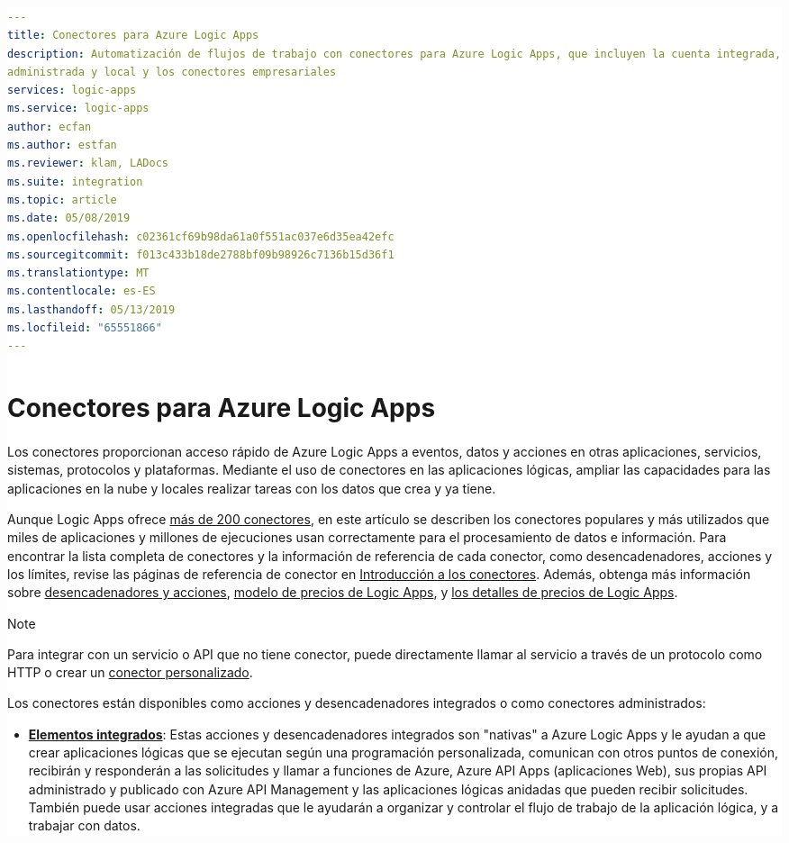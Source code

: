 ```yaml
---
title: Conectores para Azure Logic Apps
description: Automatización de flujos de trabajo con conectores para Azure Logic Apps, que incluyen la cuenta integrada, administrada y local y los conectores empresariales
services: logic-apps
ms.service: logic-apps
author: ecfan
ms.author: estfan
ms.reviewer: klam, LADocs
ms.suite: integration
ms.topic: article
ms.date: 05/08/2019
ms.openlocfilehash: c02361cf69b98da61a0f551ac037e6d35ea42efc
ms.sourcegitcommit: f013c433b18de2788bf09b98926c7136b15d36f1
ms.translationtype: MT
ms.contentlocale: es-ES
ms.lasthandoff: 05/13/2019
ms.locfileid: "65551866"
---
```

# <a name="connectors-for-azure-logic-apps"></a>Conectores para Azure Logic Apps

Los conectores proporcionan acceso rápido de Azure Logic Apps a eventos, datos y acciones en otras aplicaciones, servicios, sistemas, protocolos y plataformas. Mediante el uso de conectores en las aplicaciones lógicas, ampliar las capacidades para las aplicaciones en la nube y locales realizar tareas con los datos que crea y ya tiene.

Aunque Logic Apps ofrece [más de 200 conectores](https://docs.microsoft.com/connectors), en este artículo se describen los conectores populares y más utilizados que miles de aplicaciones y millones de ejecuciones usan correctamente para el procesamiento de datos e información. Para encontrar la lista completa de conectores y la información de referencia de cada conector, como desencadenadores, acciones y los límites, revise las páginas de referencia de conector en [Introducción a los conectores](https://docs.microsoft.com/connectors). Además, obtenga más información sobre [desencadenadores y acciones](#triggers-actions), [modelo de precios de Logic Apps](../logic-apps/logic-apps-pricing.md), y [los detalles de precios de Logic Apps](https://azure.microsoft.com/pricing/details/logic-apps/). 

> [!NOTE]
> Para integrar con un servicio o API que no tiene conector, puede directamente llamar al servicio a través de un protocolo como HTTP o crear un [conector personalizado](#custom).

Los conectores están disponibles como acciones y desencadenadores integrados o como conectores administrados:

* [**Elementos integrados**](#built-ins): Estas acciones y desencadenadores integrados son "nativas" a Azure Logic Apps y le ayudan a que crear aplicaciones lógicas que se ejecutan según una programación personalizada, comunican con otros puntos de conexión, recibirán y responderán a las solicitudes y llamar a funciones de Azure, Azure API Apps (aplicaciones Web), sus propias API administrado y publicado con Azure API Management y las aplicaciones lógicas anidadas que pueden recibir solicitudes. También puede usar acciones integradas que le ayudarán a organizar y controlar el flujo de trabajo de la aplicación lógica, y a trabajar con datos.


[gateway-doc]: ../logic-apps/logic-apps-gateway-connection.md "Conexión a orígenes de datos locales desde aplicaciones lógicas con una puerta de enlace de datos local"
[azure-functions-doc]: ../logic-apps/logic-apps-azure-functions.md "Integración de aplicaciones lógicas con Azure Functions"
[azure-api-management-doc]: ../api-management/get-started-create-service-instance.md "Creación de una instancia del servicio Azure API Management para administrar y publicar sus API"
[azure-app-services-doc]: ../logic-apps/logic-apps-custom-hosted-api.md "Integrar aplicaciones lógicas con App Service API Apps"
[azure-service-bus-doc]: ./connectors-create-api-servicebus.md "Envío de mensajes desde los temas y las colas de Service Bus y recepción de mensajes desde suscripciones y colas de Service Bus"
[batch-doc]: ../logic-apps/logic-apps-batch-process-send-receive-messages.md "Procesamiento de mensajes en grupos o lotes"
[condition-doc]: ../logic-apps/logic-apps-control-flow-conditional-statement.md "Evaluar una condición y ejecutar acciones diferentes según si la condición es true o false"
[delay-doc]: ./connectors-native-delay.md "Realizar acciones diferidas"
[for-each-doc]: ../logic-apps/logic-apps-control-flow-loops.md#foreach-loop "Realizar las mismas acciones en todos los elementos de una matriz"
[http-doc]: ./connectors-native-http.md "Realizar llamadas HTTP con el conector HTTP"
[http-request-doc]: ./connectors-native-reqres.md "Agregar acciones para las solicitudes HTTP y respuestas a las aplicaciones lógicas"
[http-response-doc]: ./connectors-native-reqres.md "Agregar acciones para las solicitudes HTTP y respuestas a las aplicaciones lógicas"
[http-swagger-doc]: ./connectors-native-http-swagger.md "Realizar llamadas HTTP con el conector HTTP y Swagger"
[http-webook-doc]: ./connectors-native-webhook.md "Agregar desencadenadores y acciones de webhook HTTP para las aplicaciones lógicas"
[nested-logic-app-doc]: ../logic-apps/logic-apps-http-endpoint.md "Integrar aplicaciones lógicas con flujos de trabajo anidados"
[query-doc]: ./connectors-native-query.md "Seleccionar y filtrar matrices con la acción Consulta"
[recurrence-doc]:  ./connectors-native-recurrence.md "Desencadenar acciones que se repiten para aplicaciones lógicas"
[scope-doc]: ../logic-apps/logic-apps-control-flow-run-steps-group-scopes.md "Organizar las acciones en grupos, que obtienen su propio estado después de que las acciones del grupo terminen de ejecutarse" 
[switch-doc]: ../logic-apps/logic-apps-control-flow-switch-statement.md "Organizar las acciones en los casos, a los que se asignan valores únicos. Ejecutar solo el caso cuyo valor asignado coincida con el resultado de una expresión, objeto o token. Si no hay coincidencias, ejecutar el caso predeterminado"
[terminate-doc]: ../logic-apps/logic-apps-workflow-actions-triggers.md#terminate-action "Detener o cancelar un flujo de trabajo que se está ejecutando activamente para la aplicación lógica"
[until-doc]: ../logic-apps/logic-apps-control-flow-loops.md#until-loop "Repetir las acciones hasta que la condición especificada sea true o cambie algún estado"
[data-operations-doc]: ../logic-apps/logic-apps-perform-data-operations.md "Realizar operaciones de datos como el filtrado de matrices o la creación de tablas CSV y HTML"
[variables-doc]: ../logic-apps/logic-apps-create-variables-store-values.md "Realizar operaciones con variables, por ejemplo, inicializar, establecer, incrementar, reducir y anexar a la variable de cadena o matriz"
[azure-blob-storage-doc]: ./connectors-create-api-azureblobstorage.md "Administrar archivos del contenedor de blobs con el conector de Azure Blob Storage"
[azure-event-grid-doc]: ../event-grid/monitor-virtual-machine-changes-event-grid-logic-app.md "Supervisar los eventos publicados por Event Grid, por ejemplo, cuando cambian los recursos de Azure o los recursos de terceros"
[azure-event-hubs-doc]: ./connectors-create-api-azure-event-hubs.md "Conexión a Azure Event Hubs. Recibir y enviar eventos entre instancias de Logic Apps y Event Hubs"
[box-doc]: ./connectors-create-api-box.md "Conectar con Box. Cargar, obtener, eliminar y enumerar archivos, entre otras operaciones."
[dropbox-doc]: ./connectors-create-api-dropbox.md "Conectar con Dropbox. Cargar, obtener, eliminar y enumerar archivos, entre otras operaciones."
[dynamics-365-doc]: ./connectors-create-api-crmonline.md "Conectar con Dynamics CRM Online para trabajar con datos de CRM Online"
[facebook-doc]: ./connectors-create-api-facebook.md "Conectar con Facebook. Publicar en una línea de tiempo, obtener una fuente de páginas y más."
[file-system-doc]: ../logic-apps/logic-apps-using-file-connector.md "Conectar con un sistema de archivos local"
[ftp-doc]: ./connectors-create-api-ftp.md "Conectar con un servidor FTP/FTPS para tareas de FTP, incluidas la carga, la obtención y la eliminación de archivos, entre otras"
[github-doc]: ./connectors-create-api-github.md "Conectar con GitHub y realizar un seguimiento de los problemas"
[google-calendar-doc]: ./connectors-create-api-googlecalendar.md "Conecta con Google Calendar y puede administrar el calendario."
[google-drive-doc]: ./connectors-create-api-googledrive.md "Conectar con Google Drive para trabajar con sus datos"
[google-sheets-doc]: ./connectors-create-api-googlesheet.md "Conectar con Google Sheets para poder modificar sus hojas"
[google-tasks-doc]: ./connectors-create-api-googletasks.md "Conectar con Google Tasks para administrar las tareas"
[ibm-3270-doc]: ./connectors-run-3270-apps-ibm-mainframe-create-api-3270.md "Conectarse a aplicaciones de 3270 en IBM mainframes"
[ibm-db2-doc]: ./connectors-create-api-db2.md "Conectar con una instancia de IBM DB2 en la nube o local. Actualizar una fila, obtener una tabla, etc."
[ibm-informix-doc]: ./connectors-create-api-informix.md "Conectar con una instancia de Informix en la nube o local. Leer una fila, enumerar las tablas, etc."
[ibm-mq-doc]: ./connectors-create-api-mq.md "Conectarse a IBM MQ local o en Azure y enviar y recibir mensajes"
[instagram-doc]: ./connectors-create-api-instagram.md "Conectar con Instagram. Desencadenar eventos o realizar acciones en ellos"
[mailchimp-doc]: ./connectors-create-api-mailchimp.md "Conectar con su cuenta de MailChimp. Administrar y automatizar los mensajes de correo"
[mandrill-doc]: ./connectors-create-api-mandrill.md "Conectar con Mandrill para realizar comunicaciones"
[microsoft-translator-doc]: ./connectors-create-api-microsofttranslator.md "Conectar con Microsoft Translator. Traducir texto, detectar idiomas, etc." 
[office-365-outlook-doc]: ./connectors-create-api-office365-outlook.md "Conectar con su cuenta de Office 365. Enviar y recibir correos electrónicos, administrar su calendario y los contactos, y más"
[office-365-users-doc]: ./connectors-create-api-office365-users.md 
[office-365-video-doc]: ./connectors-create-api-office365-video.md "Obtener información de vídeo, listas de vídeo y canales, y direcciones URL de reproducción de vídeos de Office 365"
[onedrive-doc]: ./connectors-create-api-onedrive.md "Conectar con su instancia personal de Microsoft OneDrive. Cargar, eliminar y enumerar archivos, entre otras tareas"
[onedrive-for-business-doc]: ./connectors-create-api-onedriveforbusiness.md "Conectar con su instancia de empresa de Microsoft OneDrive. Cargar, eliminar y enumerar archivos, entre otras tareas"
[oracle-db-doc]: ./connectors-create-api-oracledatabase.md "Conectarse a una base de datos de Oracle para agregar, insertar, eliminar filas y muchas otras acciones"
[outlook.com-doc]: ./connectors-create-api-outlook.md "Conectar con el buzón de Outlook. Administrar el correo electrónico, los calendarios y los contactos, entre otras tareas"
[project-online-doc]: ./connectors-create-api-projectonline.md "Conectar con Microsoft Project Online. Administrar proyectos, tareas, recursos etc."
[rss-doc]: ./connectors-create-api-rss.md "Publicar y recuperar elementos de fuente, desencadenar operaciones cuando se publica un nuevo elemento en una fuente RSS."
[salesforce-doc]: ./connectors-create-api-salesforce.md "Conectar con su cuenta de Salesforce. Administrar cuentas, clientes potenciales, oportunidades, etc."
[sap-connector-doc]: ../logic-apps/logic-apps-using-sap-connector.md "Conectar con un servidor SAP local"
[sendgrid-doc]: ./connectors-create-api-sendgrid.md "Conectar con SendGrid. Enviar correo electrónico y administrar listas de destinatarios"
[sftp-doc]: ./connectors-create-api-sftp.md "Conectar con su cuenta SFTP. Cargar, obtener y eliminar archivos, entre otras operaciones."
[sharepoint-server-doc]: ./connectors-create-api-sharepointserver.md "Conectarse al servidor local de SharePoint. Administrar documentos, elementos de lista, etc."
[sharepoint-online-doc]: ./connectors-create-api-sharepointonline.md "Conectar con SharePoint Online. Administrar documentos, elementos de lista, etc."
[slack-doc]: ./connectors-create-api-slack.md "Conectar con Slack y publicar mensajes en los canales de Slack"
[smtp-doc]: ./connectors-create-api-smtp.md "Conectar con un servidor SMTP y enviar correo con datos adjuntos"
[sparkpost-doc]: ./connectors-create-api-sparkpost.md "Conectar con SparkPost para la comunicación"
[sql-server-doc]: ./connectors-create-api-sqlazure.md "Conectar con Azure SQL Database o SQL Server. Crear, actualizar, obtener y eliminar entradas en una tabla de base de datos SQL."
[trello-doc]: ./connectors-create-api-trello.md "Conectar con Trello. Administrar proyectos y organizar todo con todos"
[twilio-doc]: ./connectors-create-api-twilio.md "Conectar con Twilio. Enviar y recibir mensajes, obtener los números disponibles, administrar los números de teléfono entrantes y mucho más."
[twitter-doc]: ./connectors-create-api-twitter.md "Conectar con Twitter. Obtener líneas de tiempo, publicar twits, etc."
[wunderlist-doc]: ./connectors-create-api-wunderlist.md "Conectar con Wunderlist. Administrar tareas y listas de tareas pendientes, mantenerse sincronizado, y mucho más"
[yammer-doc]: ./connectors-create-api-yammer.md "Conectar con Yammer. Publicar mensajes, obtener nuevos mensajes, etc."
[youtube-doc]: ./connectors-create-api-youtube.md "Conectar con YouTube. Administrar sus vídeos y canales"
[as2-doc]: ../logic-apps/logic-apps-enterprise-integration-as2.md "Más información sobre AS2 para integración empresarial."
[edifact-decode-doc]: ../logic-apps/logic-apps-enterprise-integration-EDIFACT-decode.md "Más información sobre la descodificación EDIFACT para integración empresarial"
[edifact-encode-doc]: ../logic-apps/logic-apps-enterprise-integration-EDIFACT-encode.md "Más información sobre la codificación EDIFACT para integración empresarial"
[integration-account-doc]: ../logic-apps/logic-apps-enterprise-integration-metadata.md "Búsqueda de esquemas, mapas o asociados en su cuenta de integración"
[json-liquid-transform-doc]: ../logic-apps/logic-apps-enterprise-integration-liquid-transform.md "Más información acerca de las transformaciones JSON con Liquid"
[x12-doc]: ../logic-apps/logic-apps-enterprise-integration-x12.md "Más información sobre X12 para integración empresarial."
[x12-decode-doc]: ../logic-apps/logic-apps-enterprise-integration-X12-decode.md "Más información sobre la descodificación X12 para integración empresarial"
[x12-encode-doc]: ../logic-apps/logic-apps-enterprise-integration-X12-encode.md "Más información sobre la codificación X12 para integración empresarial"
[xml-transform-doc]: ../logic-apps/logic-apps-enterprise-integration-transform.md "Más información sobre transformaciones para integración empresarial."
[xml-validate-doc]: ../logic-apps/logic-apps-enterprise-integration-xml-validation.md "Más información sobre validación XML para integración empresarial."
[azure-api-management-icon]: ./media/apis-list/azure-api-management.png
[azure-app-services-icon]: ./media/apis-list/azure-app-services.png
[azure-functions-icon]: ./media/apis-list/azure-functions.png
[azure-logic-apps-icon]: ./media/apis-list/azure-logic-apps.png
[batch-icon]: ./media/apis-list/batch.png
[condition-icon]: ./media/apis-list/condition.png
[data-operations-icon]: ./media/apis-list/data-operations.png
[date-time-icon]: ./media/apis-list/date-time.png
[for-each-icon]: ./media/apis-list/for-each-loop.png
[http-icon]: ./media/apis-list/http.png
[http-request-icon]: ./media/apis-list/request.png
[http-response-icon]: ./media/apis-list/response.png
[http-swagger-icon]: ./media/apis-list/http-swagger.png
[http-webhook-icon]: ./media/apis-list/http-webhook.png
[schedule-icon]: ./media/apis-list/recurrence.png
[scope-icon]: ./media/apis-list/scope.png
[switch-icon]: ./media/apis-list/switch.png
[terminate-icon]: ./media/apis-list/terminate.png
[until-icon]: ./media/apis-list/until.png
[variables-icon]: ./media/apis-list/variables.png
[appfigures-icon]: ./media/apis-list/appfigures.png
[asana-icon]: ./media/apis-list/asana.png
[azure-automation-icon]: ./media/apis-list/azure-automation.png
[azure-blob-storage-icon]: ./media/apis-list/azure-blob-storage.png
[azure-cognitive-services-text-analytics-icon]: ./media/apis-list/azure-cognitive-services-text-analytics.png
[azure-data-lake-icon]: ./media/apis-list/azure-data-lake.png
[azure-document-db-icon]: ./media/apis-list/azure-document-db.png
[azure-event-grid-icon]: ./media/apis-list/azure-event-grid.png
[azure-event-grid-publish-icon]: ./media/apis-list/azure-event-grid-publish.png
[azure-event-hubs-icon]: ./media/apis-list/azure-event-hubs.png
[azure-ml-icon]: ./media/apis-list/azure-ml.png
[azure-queues-icon]: ./media/apis-list/azure-queues.png
[azure-resource-manager-icon]: ./media/apis-list/azure-resource-manager.png
[azure-service-bus-icon]: ./media/apis-list/azure-service-bus.png
[basecamp-3-icon]: ./media/apis-list/basecamp.png
[bitbucket-icon]: ./media/apis-list/bitbucket.png
[bitly-icon]: ./media/apis-list/bitly.png
[biztalk-server-icon]: ./media/apis-list/biztalk.png
[blogger-icon]: ./media/apis-list/blogger.png
[box-icon]: ./media/apis-list/box.png
[campfire-icon]: ./media/apis-list/campfire.png
[common-data-service-icon]: ./media/apis-list/common-data-service.png
[dropbox-icon]: ./media/apis-list/dropbox.png
[dynamics-365-icon]: ./media/apis-list/dynamics-crm-online.png
[dynamics-365-financials-icon]: ./media/apis-list/dynamics-365-financials.png
[dynamics-365-operations-icon]: ./media/apis-list/dynamics-365-operations.png
[easy-redmine-icon]: ./media/apis-list/easyredmine.png
[facebook-icon]: ./media/apis-list/facebook.png
[file-system-icon]: ./media/apis-list/file-system.png
[ftp-icon]: ./media/apis-list/ftp.png
[github-icon]: ./media/apis-list/github.png
[google-calendar-icon]: ./media/apis-list/google-calendar.png
[google-drive-icon]: ./media/apis-list/google-drive.png
[google-sheets-icon]: ./media/apis-list/google-sheet.png
[google-tasks-icon]: ./media/apis-list/google-tasks.png
[hipchat-icon]: ./media/apis-list/hipchat.png
[ibm-3270-icon]: ./media/apis-list/ibm-3270.png
[ibm-db2-icon]: ./media/apis-list/ibm-db2.png
[ibm-informix-icon]: ./media/apis-list/ibm-informix.png
[ibm-mq-icon]: ./media/apis-list/ibm-mq.png
[insightly-icon]: ./media/apis-list/insightly.png
[instagram-icon]: ./media/apis-list/instagram.png
[instapaper-icon]: ./media/apis-list/instapaper.png
[jira-icon]: ./media/apis-list/jira.png
[mailchimp-icon]: ./media/apis-list/mailchimp.png
[mandrill-icon]: ./media/apis-list/mandrill.png
[microsoft-translator-icon]: ./media/apis-list/microsoft-translator.png
[mysql-icon]: ./media/apis-list/mysql.png
[office-365-outlook-icon]: ./media/apis-list/office-365.png
[office-365-users-icon]: ./media/apis-list/office-365-users.png
[office-365-video-icon]: ./media/apis-list/office-365-video.png
[onedrive-icon]: ./media/apis-list/onedrive.png
[onedrive-for-business-icon]: ./media/apis-list/onedrive-business.png
[oracle-db-icon]: ./media/apis-list/oracle-db.png
[outlook.com-icon]: ./media/apis-list/outlook.png
[pagerduty-icon]: ./media/apis-list/pagerduty.png
[pinterest-icon]: ./media/apis-list/pinterest.png
[postgre-sql-icon]: ./media/apis-list/postgre-sql.png
[project-online-icon]: ./media/apis-list/projecton-line.png
[redmine-icon]: ./media/apis-list/redmine.png
[rss-icon]: ./media/apis-list/rss.png
[salesforce-icon]: ./media/apis-list/salesforce.png
[sap-icon]: ./media/apis-list/sap.png
[send-grid-icon]: ./media/apis-list/sendgrid.png
[sftp-icon]: ./media/apis-list/sftp.png
[sharepoint-online-icon]: ./media/apis-list/sharepoint-online.png
[sharepoint-server-icon]: ./media/apis-list/sharepoint-server.png
[slack-icon]: ./media/apis-list/slack.png
[smartsheet-icon]: ./media/apis-list/smartsheet.png
[smtp-icon]: ./media/apis-list/smtp.png
[sparkpost-icon]: ./media/apis-list/sparkpost.png
[sql-server-icon]: ./media/apis-list/sql.png
[teradata-icon]: ./media/apis-list/teradata.png
[todoist-icon]: ./media/apis-list/todoist.png
[trello-icon]: ./media/apis-list/trello.png
[twilio-icon]: ./media/apis-list/twilio.png
[twitter-icon]: ./media/apis-list/twitter.png
[vimeo-icon]: ./media/apis-list/vimeo.png
[visual-studio-team-services-icon]: ./media/apis-list/visual-studio-team-services.png
[wordpress-icon]: ./media/apis-list/wordpress.png
[wunderlist-icon]: ./media/apis-list/wunderlist.png
[yammer-icon]: ./media/apis-list/yammer.png
[youtube-icon]: ./media/apis-list/youtube.png
[as2-icon]: ./media/apis-list/as2.png
[edifact-icon]: ./media/apis-list/edifact.png
[flat-file-encode-icon]: ./media/apis-list/flat-file-encoding.png
[flat-file-decode-icon]: ./media/apis-list/flat-file-decoding.png
[integration-account-icon]: ./media/apis-list/integration-account.png
[liquid-icon]: ./media/apis-list/liquid-transform.png
[x12-icon]: ./media/apis-list/x12.png
[xml-validate-icon]: ./media/apis-list/xml-validation.png
[xml-transform-icon]: ./media/apis-list/xsl-transform.png